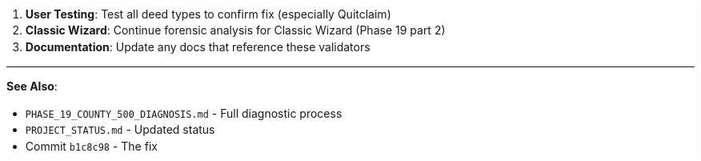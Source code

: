 1. **User Testing**: Test all deed types to confirm fix (especially Quitclaim)
2. **Classic Wizard**: Continue forensic analysis for Classic Wizard (Phase 19 part 2)
3. **Documentation**: Update any docs that reference these validators

---

**See Also**:
- `PHASE_19_COUNTY_500_DIAGNOSIS.md` - Full diagnostic process
- `PROJECT_STATUS.md` - Updated status
- Commit `b1c8c98` - The fix

